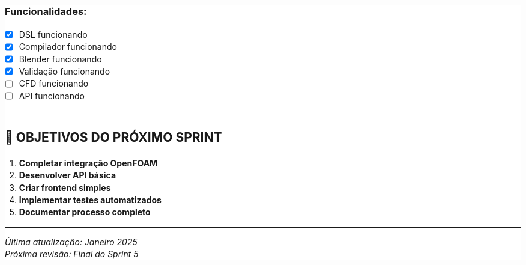 ### **Funcionalidades:**
- [x] DSL funcionando
- [x] Compilador funcionando
- [x] Blender funcionando
- [x] Validação funcionando
- [ ] CFD funcionando
- [ ] API funcionando

---

## 🎯 OBJETIVOS DO PRÓXIMO SPRINT

1. **Completar integração OpenFOAM**
2. **Desenvolver API básica**
3. **Criar frontend simples**
4. **Implementar testes automatizados**
5. **Documentar processo completo**

---

*Última atualização: Janeiro 2025*  
*Próxima revisão: Final do Sprint 5*
